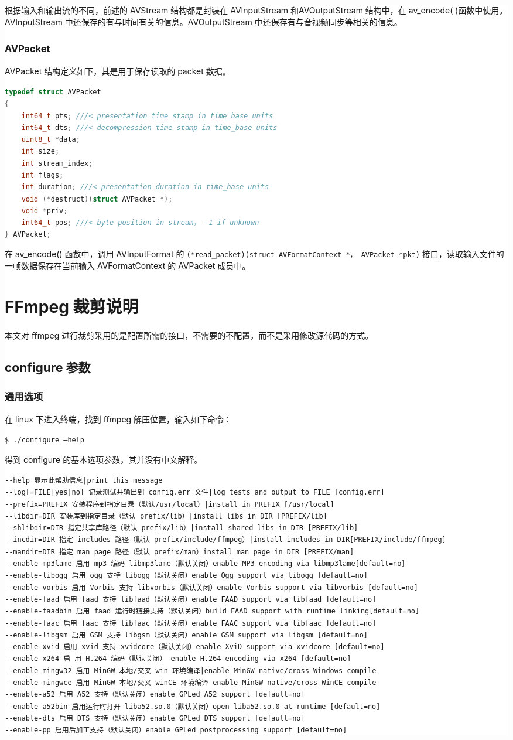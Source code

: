 根据输入和输出流的不同，前述的 AVStream 结构都是封装在 AVInputStream 和AVOutputStream 结构中，在 av_encode( )函数中使用。AVInputStream 中还保存的有与时间有关的信息。AVOutputStream 中还保存有与音视频同步等相关的信息。

### AVPacket

AVPacket 结构定义如下，其是用于保存读取的 packet 数据。

```c
typedef struct AVPacket
{
    int64_t pts; ///< presentation time stamp in time_base units
    int64_t dts; ///< decompression time stamp in time_base units
    uint8_t *data;
    int size;
    int stream_index;
    int flags;
    int duration; ///< presentation duration in time_base units
    void (*destruct)(struct AVPacket *);
    void *priv;
    int64_t pos; ///< byte position in stream， -1 if unknown
} AVPacket;
```

在 av_encode() 函数中，调用 AVInputFormat 的 `(*read_packet)(struct AVFormatContext *， AVPacket *pkt)` 接口，读取输入文件的一帧数据保存在当前输入 AVFormatContext 的 AVPacket 成员中。

# FFmpeg 裁剪说明

本文对 ffmpeg 进行裁剪采用的是配置所需的接口，不需要的不配置，而不是采用修改源代码的方式。

## configure 参数

###  通用选项

在 linux 下进入终端，找到 ffmpeg 解压位置，输入如下命令：

```shell
$ ./configure –help
```

得到 configure 的基本选项参数，其并没有中文解释。

```shell
--help 显示此帮助信息|print this message
--log[=FILE|yes|no] 记录测试并输出到 config.err 文件|log tests and output to FILE [config.err]
--prefix=PREFIX 安装程序到指定目录（默认/usr/local）|install in PREFIX [/usr/local]
--libdir=DIR 安装库到指定目录（默认 prefix/lib）|install libs in DIR [PREFIX/lib]
--shlibdir=DIR 指定共享库路径（默认 prefix/lib）|install shared libs in DIR [PREFIX/lib]
--incdir=DIR 指定 includes 路径（默认 prefix/include/ffmpeg）|install includes in DIR[PREFIX/include/ffmpeg]
--mandir=DIR 指定 man page 路径（默认 prefix/man）install man page in DIR [PREFIX/man]
--enable-mp3lame 启用 mp3 编码 libmp3lame（默认关闭）enable MP3 encoding via libmp3lame[default=no]
--enable-libogg 启用 ogg 支持 libogg（默认关闭）enable Ogg support via libogg [default=no]
--enable-vorbis 启用 Vorbis 支持 libvorbis（默认关闭）enable Vorbis support via libvorbis [default=no]
--enable-faad 启用 faad 支持 libfaad（默认关闭）enable FAAD support via libfaad [default=no]
--enable-faadbin 启用 faad 运行时链接支持（默认关闭）build FAAD support with runtime linking[default=no]
--enable-faac 启用 faac 支持 libfaac（默认关闭）enable FAAC support via libfaac [default=no]
--enable-libgsm 启用 GSM 支持 libgsm（默认关闭）enable GSM support via libgsm [default=no]
--enable-xvid 启用 xvid 支持 xvidcore（默认关闭）enable XviD support via xvidcore [default=no]
--enable-x264 启 用 H.264 编码（默认关闭） enable H.264 encoding via x264 [default=no]
--enable-mingw32 启用 MinGW 本地/交叉 win 环境编译|enable MinGW native/cross Windows compile
--enable-mingwce 启用 MinGW 本地/交叉 winCE 环境编译 enable MinGW native/cross WinCE compile
--enable-a52 启用 A52 支持（默认关闭）enable GPLed A52 support [default=no]
--enable-a52bin 启用运行时打开 liba52.so.0（默认关闭）open liba52.so.0 at runtime [default=no]
--enable-dts 启用 DTS 支持（默认关闭）enable GPLed DTS support [default=no]
--enable-pp 启用后加工支持（默认关闭）enable GPLed postprocessing support [default=no]
```